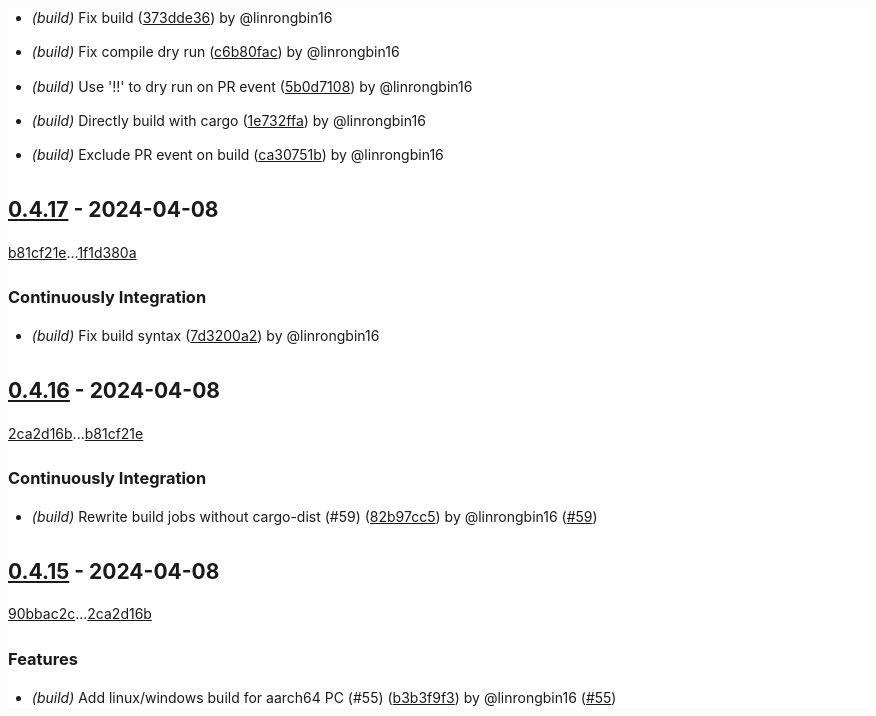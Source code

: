- *(build)* Fix build ([373dde36](https://github.com/linrongbin16/cargo-ci-template.rs/commit/373dde36992082f20d1bd41e923b486504affec2)) by @linrongbin16

- *(build)* Fix compile dry run ([c6b80fac](https://github.com/linrongbin16/cargo-ci-template.rs/commit/c6b80fac08a85a0ef269d5f7e00401c9dcf811ab)) by @linrongbin16

- *(build)* Use '!!' to dry run on PR event ([5b0d7108](https://github.com/linrongbin16/cargo-ci-template.rs/commit/5b0d710853500fd83df4b4d353f1aefee1497f01)) by @linrongbin16

- *(build)* Directly build with cargo ([1e732ffa](https://github.com/linrongbin16/cargo-ci-template.rs/commit/1e732ffa73e241b823704f2621661551f5629b72)) by @linrongbin16

- *(build)* Exclude PR event on build ([ca30751b](https://github.com/linrongbin16/cargo-ci-template.rs/commit/ca30751bac2689db147cffe579647b338d3b871d)) by @linrongbin16

## [0.4.17](https://github.com/linrongbin16/cargo-ci-template.rs/compare/v0.4.16..v0.4.17) - 2024-04-08

[b81cf21e](https://github.com/linrongbin16/cargo-ci-template.rs/commit/b81cf21efcccb25eadfef876f615659cc2792679)...[1f1d380a](https://github.com/linrongbin16/cargo-ci-template.rs/commit/1f1d380a228cc9cabc533eb7515f2f58a42dffb3)

### Continuously Integration

- *(build)* Fix build syntax ([7d3200a2](https://github.com/linrongbin16/cargo-ci-template.rs/commit/7d3200a285e1b5be002dab84aa32dc69fd1244cb)) by @linrongbin16

## [0.4.16](https://github.com/linrongbin16/cargo-ci-template.rs/compare/v0.4.15..v0.4.16) - 2024-04-08

[2ca2d16b](https://github.com/linrongbin16/cargo-ci-template.rs/commit/2ca2d16b5c3f794e3c6fb9d4947aa6cc95de22ed)...[b81cf21e](https://github.com/linrongbin16/cargo-ci-template.rs/commit/b81cf21efcccb25eadfef876f615659cc2792679)

### Continuously Integration

- *(build)* Rewrite build jobs without cargo-dist (#59) ([82b97cc5](https://github.com/linrongbin16/cargo-ci-template.rs/commit/82b97cc5ad37237614c40348e80e0e4161f8a23a)) by @linrongbin16 ([#59](https://github.com/linrongbin16/cargo-ci-template.rs/pull/59))

## [0.4.15](https://github.com/linrongbin16/cargo-ci-template.rs/compare/v0.4.14..v0.4.15) - 2024-04-08

[90bbac2c](https://github.com/linrongbin16/cargo-ci-template.rs/commit/90bbac2c9f84eee01e51022296084cf9413ab944)...[2ca2d16b](https://github.com/linrongbin16/cargo-ci-template.rs/commit/2ca2d16b5c3f794e3c6fb9d4947aa6cc95de22ed)

### Features

- *(build)* Add linux/windows build for aarch64 PC (#55) ([b3b3f9f3](https://github.com/linrongbin16/cargo-ci-template.rs/commit/b3b3f9f3dfdd76bb6729d613667328e872e903f7)) by @linrongbin16 ([#55](https://github.com/linrongbin16/cargo-ci-template.rs/pull/55))

